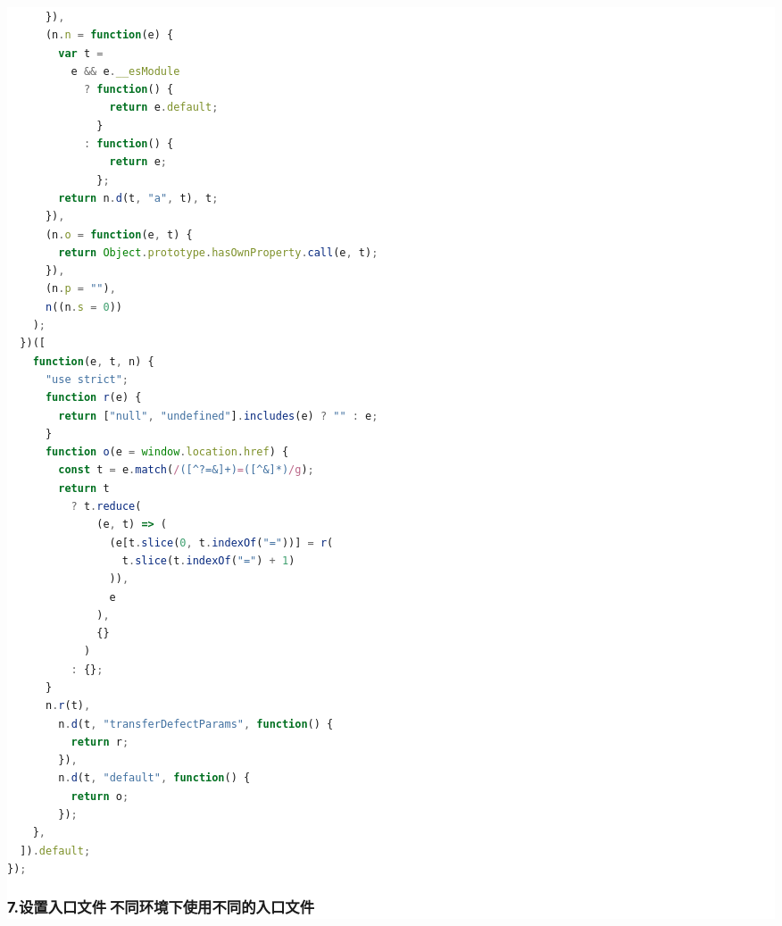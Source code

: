 ```js
      }),
      (n.n = function(e) {
        var t =
          e && e.__esModule
            ? function() {
                return e.default;
              }
            : function() {
                return e;
              };
        return n.d(t, "a", t), t;
      }),
      (n.o = function(e, t) {
        return Object.prototype.hasOwnProperty.call(e, t);
      }),
      (n.p = ""),
      n((n.s = 0))
    );
  })([
    function(e, t, n) {
      "use strict";
      function r(e) {
        return ["null", "undefined"].includes(e) ? "" : e;
      }
      function o(e = window.location.href) {
        const t = e.match(/([^?=&]+)=([^&]*)/g);
        return t
          ? t.reduce(
              (e, t) => (
                (e[t.slice(0, t.indexOf("="))] = r(
                  t.slice(t.indexOf("=") + 1)
                )),
                e
              ),
              {}
            )
          : {};
      }
      n.r(t),
        n.d(t, "transferDefectParams", function() {
          return r;
        }),
        n.d(t, "default", function() {
          return o;
        });
    },
  ]).default;
});
```

### 7.设置入口文件 不同环境下使用不同的入口文件
